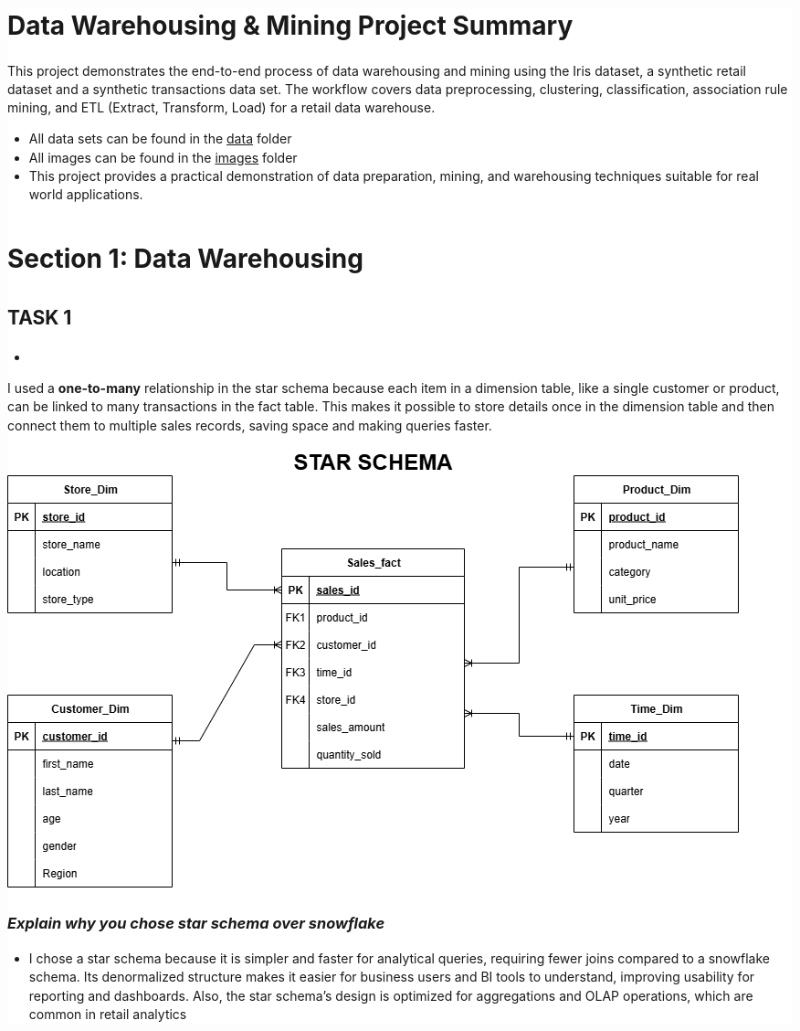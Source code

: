 # **Data Warehousing & Mining Project Summary**
This project demonstrates the end-to-end process of data warehousing and mining using the Iris dataset, a synthetic retail dataset and a synthetic transactions data set. The workflow covers data preprocessing, clustering, classification, association rule mining, and ETL (Extract, Transform, Load) for a retail data warehouse.
- All data sets can be found in the [data](data) folder
- All images can be found in the [images](images) folder
- This project provides a practical demonstration of data preparation, mining, and warehousing techniques suitable for real world applications.

# Section 1: Data Warehousing
## TASK 1
- 
I used a **one-to-many** relationship in the star schema because each item in a dimension table, like a single customer or product, can be linked to many transactions in the fact table. This makes it possible to store details once in the dimension table and then connect them to multiple sales records, saving space and making queries faster.

![Alt text](images/schema_diagram.png)
### *Explain why you chose star schema over snowflake*
- I chose a star schema because it is simpler and faster for analytical queries, requiring fewer joins compared to a snowflake schema. Its denormalized structure makes it easier for business users and BI tools to understand, improving usability for reporting and dashboards. Also, the star schema’s design is optimized for aggregations and OLAP operations, which are common in retail analytics
